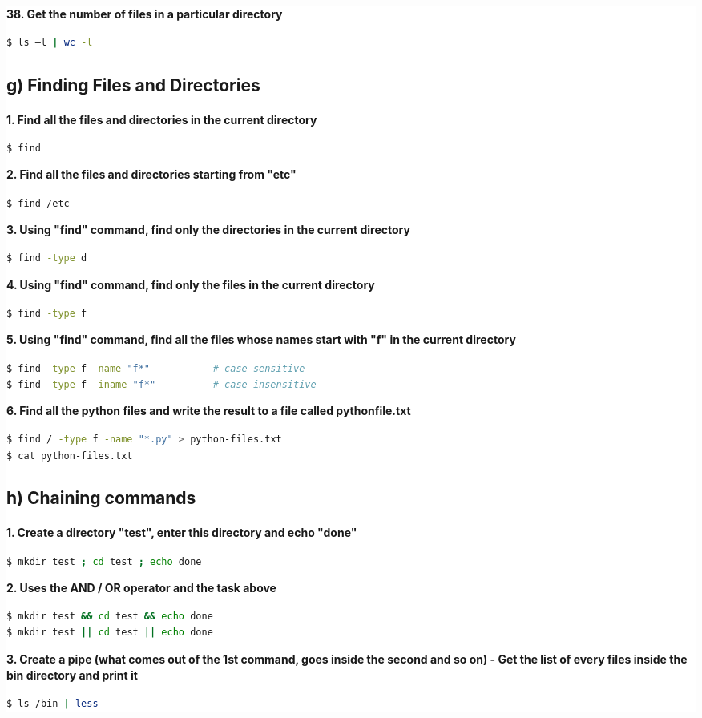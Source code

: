 **38. Get the number of files in a particular directory**
```sh
$ ls –l | wc -l
```

g) Finding Files and Directories
----

**1. Find all the files and directories in the current directory**
```sh
$ find
```

**2. Find all the files and directories starting from "etc"**
```sh
$ find /etc
```

**3. Using "find" command, find only the directories in the current directory**
```sh
$ find -type d
```

**4.  Using "find" command, find only the files in the current directory**
```sh
$ find -type f
```

**5. Using "find" command, find all the files whose names start with "f" in the current directory**
```sh
$ find -type f -name "f*"			# case sensitive
$ find -type f -iname "f*"			# case insensitive
```

**6. Find all the python files and write the result to a file called pythonfile.txt**
```sh
$ find / -type f -name "*.py" > python-files.txt
$ cat python-files.txt
```


h) Chaining commands
----

**1. Create a directory "test", enter this directory and echo "done"**
```sh
$ mkdir test ; cd test ; echo done
```

**2. Uses the AND / OR operator and the task above**
```sh
$ mkdir test && cd test && echo done
$ mkdir test || cd test || echo done
```

**3. Create a pipe (what comes out of the 1st command, goes inside the second and so on) - Get the list of every files inside the bin directory and print it**
```sh
$ ls /bin | less
```
